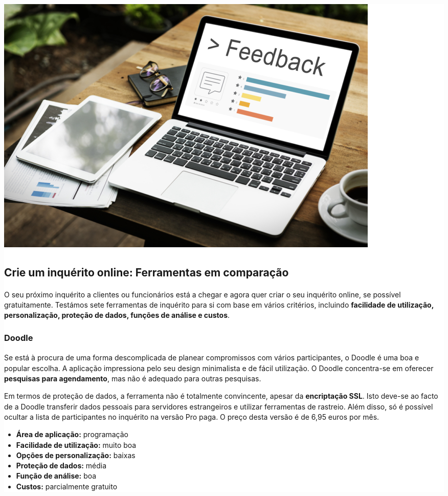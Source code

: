 ![Criar inquérito: Portátil com resultados de feedback](feedback-kommentar-umfrage-support-antwortleiste-wort-711x475.jpg)

## Crie um inquérito online: Ferramentas em comparação

O seu próximo inquérito a clientes ou funcionários está a chegar e agora quer criar o seu inquérito online, se possível gratuitamente. Testámos sete ferramentas de inquérito para si com base em vários critérios, incluindo **facilidade de utilização, personalização, proteção de dados, funções de análise e custos**.

### Doodle

Se está à procura de uma forma descomplicada de planear compromissos com vários participantes, o Doodle é uma boa e popular escolha. A aplicação impressiona pelo seu design minimalista e de fácil utilização. O Doodle concentra-se em oferecer **pesquisas para agendamento**, mas não é adequado para outras pesquisas.

Em termos de proteção de dados, a ferramenta não é totalmente convincente, apesar da **encriptação SSL**. Isto deve-se ao facto de a Doodle transferir dados pessoais para servidores estrangeiros e utilizar ferramentas de rastreio. Além disso, só é possível ocultar a lista de participantes no inquérito na versão Pro paga. O preço desta versão é de 6,95 euros por mês.

- **Área de aplicação:** programação
- **Facilidade de utilização:** muito boa
- **Opções de personalização:** baixas
- **Proteção de dados:** média
- **Função de análise:** boa
- **Custos:** parcialmente gratuito
